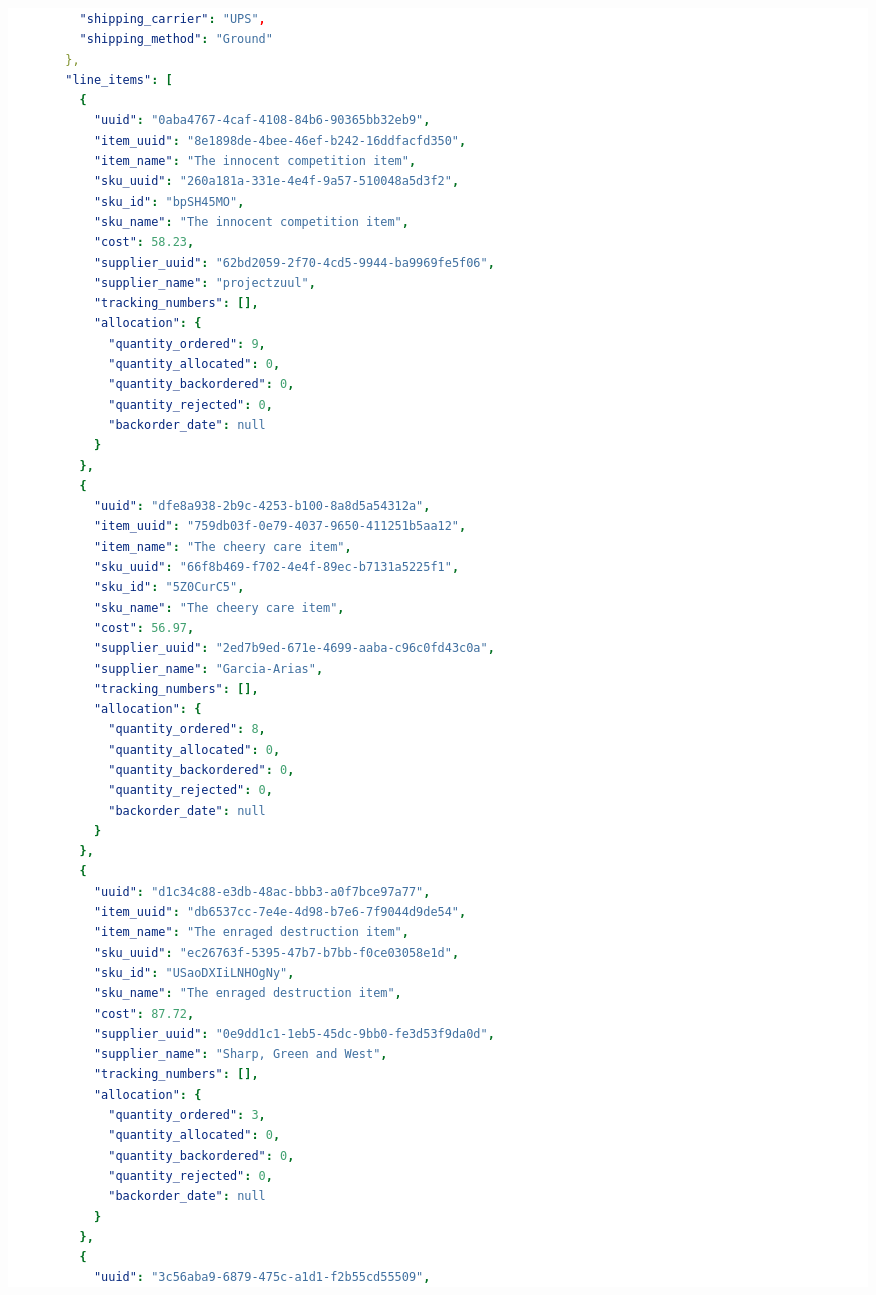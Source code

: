 ```yaml
          "shipping_carrier": "UPS",
          "shipping_method": "Ground"
        },
        "line_items": [
          {
            "uuid": "0aba4767-4caf-4108-84b6-90365bb32eb9",
            "item_uuid": "8e1898de-4bee-46ef-b242-16ddfacfd350",
            "item_name": "The innocent competition item",
            "sku_uuid": "260a181a-331e-4e4f-9a57-510048a5d3f2",
            "sku_id": "bpSH45MO",
            "sku_name": "The innocent competition item",
            "cost": 58.23,
            "supplier_uuid": "62bd2059-2f70-4cd5-9944-ba9969fe5f06",
            "supplier_name": "projectzuul",
            "tracking_numbers": [],
            "allocation": {
              "quantity_ordered": 9,
              "quantity_allocated": 0,
              "quantity_backordered": 0,
              "quantity_rejected": 0,
              "backorder_date": null
            }
          },
          {
            "uuid": "dfe8a938-2b9c-4253-b100-8a8d5a54312a",
            "item_uuid": "759db03f-0e79-4037-9650-411251b5aa12",
            "item_name": "The cheery care item",
            "sku_uuid": "66f8b469-f702-4e4f-89ec-b7131a5225f1",
            "sku_id": "5Z0CurC5",
            "sku_name": "The cheery care item",
            "cost": 56.97,
            "supplier_uuid": "2ed7b9ed-671e-4699-aaba-c96c0fd43c0a",
            "supplier_name": "Garcia-Arias",
            "tracking_numbers": [],
            "allocation": {
              "quantity_ordered": 8,
              "quantity_allocated": 0,
              "quantity_backordered": 0,
              "quantity_rejected": 0,
              "backorder_date": null
            }
          },
          {
            "uuid": "d1c34c88-e3db-48ac-bbb3-a0f7bce97a77",
            "item_uuid": "db6537cc-7e4e-4d98-b7e6-7f9044d9de54",
            "item_name": "The enraged destruction item",
            "sku_uuid": "ec26763f-5395-47b7-b7bb-f0ce03058e1d",
            "sku_id": "USaoDXIiLNHOgNy",
            "sku_name": "The enraged destruction item",
            "cost": 87.72,
            "supplier_uuid": "0e9dd1c1-1eb5-45dc-9bb0-fe3d53f9da0d",
            "supplier_name": "Sharp, Green and West",
            "tracking_numbers": [],
            "allocation": {
              "quantity_ordered": 3,
              "quantity_allocated": 0,
              "quantity_backordered": 0,
              "quantity_rejected": 0,
              "backorder_date": null
            }
          },
          {
            "uuid": "3c56aba9-6879-475c-a1d1-f2b55cd55509",
```